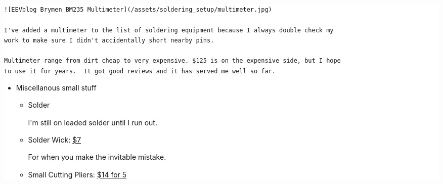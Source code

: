     ![EEVblog Brymen BM235 Multimeter](/assets/soldering_setup/multimeter.jpg)

    I've added a multimeter to the list of soldering equipment because I always double check my
    work to make sure I didn't accidentally short nearby pins.

    Multimeter range from dirt cheap to very expensive. $125 is on the expensive side, but I hope
    to use it for years.  It got good reviews and it has served me well so far.

* Miscellanous small stuff

    * Solder

        I'm still on leaded solder until I run out.

    * Solder Wick: [$7](https://www.amazon.com/NTE-Electronics-SW02-10-No-Clean-Blue-098/dp/B0195UVWJ8/)

        For when you make the invitable mistake.

    * Small Cutting Pliers: [$14 for 5](https://www.amazon.com/KAHIOE-Cutter-Internal-Cutting-cutters/dp/B07CMXH3N9/)
